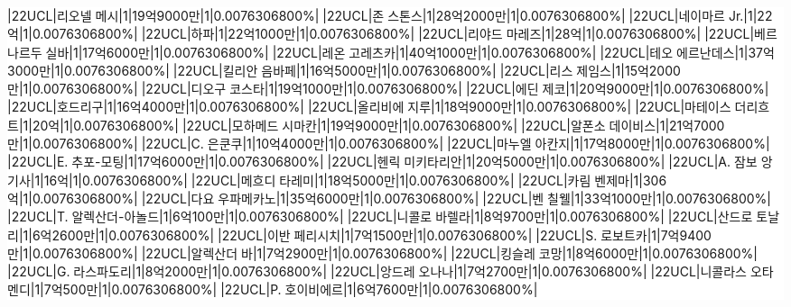 |22UCL|리오넬 메시|1|19억9000만|1|0.0076306800%|
|22UCL|존 스톤스|1|28억2000만|1|0.0076306800%|
|22UCL|네이마르 Jr.|1|22억|1|0.0076306800%|
|22UCL|하파|1|22억1000만|1|0.0076306800%|
|22UCL|리야드 마레즈|1|28억|1|0.0076306800%|
|22UCL|베르나르두 실바|1|17억6000만|1|0.0076306800%|
|22UCL|레온 고레츠카|1|40억1000만|1|0.0076306800%|
|22UCL|테오 에르난데스|1|37억3000만|1|0.0076306800%|
|22UCL|킬리안 음바페|1|16억5000만|1|0.0076306800%|
|22UCL|리스 제임스|1|15억2000만|1|0.0076306800%|
|22UCL|디오구 코스타|1|19억1000만|1|0.0076306800%|
|22UCL|에딘 제코|1|20억9000만|1|0.0076306800%|
|22UCL|호드리구|1|16억4000만|1|0.0076306800%|
|22UCL|올리비에 지루|1|18억9000만|1|0.0076306800%|
|22UCL|마테이스 더리흐트|1|20억|1|0.0076306800%|
|22UCL|모하메드 시마칸|1|19억9000만|1|0.0076306800%|
|22UCL|알폰소 데이비스|1|21억7000만|1|0.0076306800%|
|22UCL|C. 은쿤쿠|1|10억4000만|1|0.0076306800%|
|22UCL|마누엘 아칸지|1|17억8000만|1|0.0076306800%|
|22UCL|E. 추포-모팅|1|17억6000만|1|0.0076306800%|
|22UCL|헨릭 미키타리안|1|20억5000만|1|0.0076306800%|
|22UCL|A. 잠보 앙기사|1|16억|1|0.0076306800%|
|22UCL|메흐디 타레미|1|18억5000만|1|0.0076306800%|
|22UCL|카림 벤제마|1|306억|1|0.0076306800%|
|22UCL|다요 우파메카노|1|35억6000만|1|0.0076306800%|
|22UCL|벤 칠웰|1|33억1000만|1|0.0076306800%|
|22UCL|T. 알렉산더-아놀드|1|6억100만|1|0.0076306800%|
|22UCL|니콜로 바렐라|1|8억9700만|1|0.0076306800%|
|22UCL|산드로 토날리|1|6억2600만|1|0.0076306800%|
|22UCL|이반 페리시치|1|7억1500만|1|0.0076306800%|
|22UCL|S. 로보트카|1|7억9400만|1|0.0076306800%|
|22UCL|알렉산더 바|1|7억2900만|1|0.0076306800%|
|22UCL|킹슬레 코망|1|8억6000만|1|0.0076306800%|
|22UCL|G. 라스파도리|1|8억2000만|1|0.0076306800%|
|22UCL|앙드레 오나나|1|7억2700만|1|0.0076306800%|
|22UCL|니콜라스 오타멘디|1|7억500만|1|0.0076306800%|
|22UCL|P. 호이비에르|1|6억7600만|1|0.0076306800%|